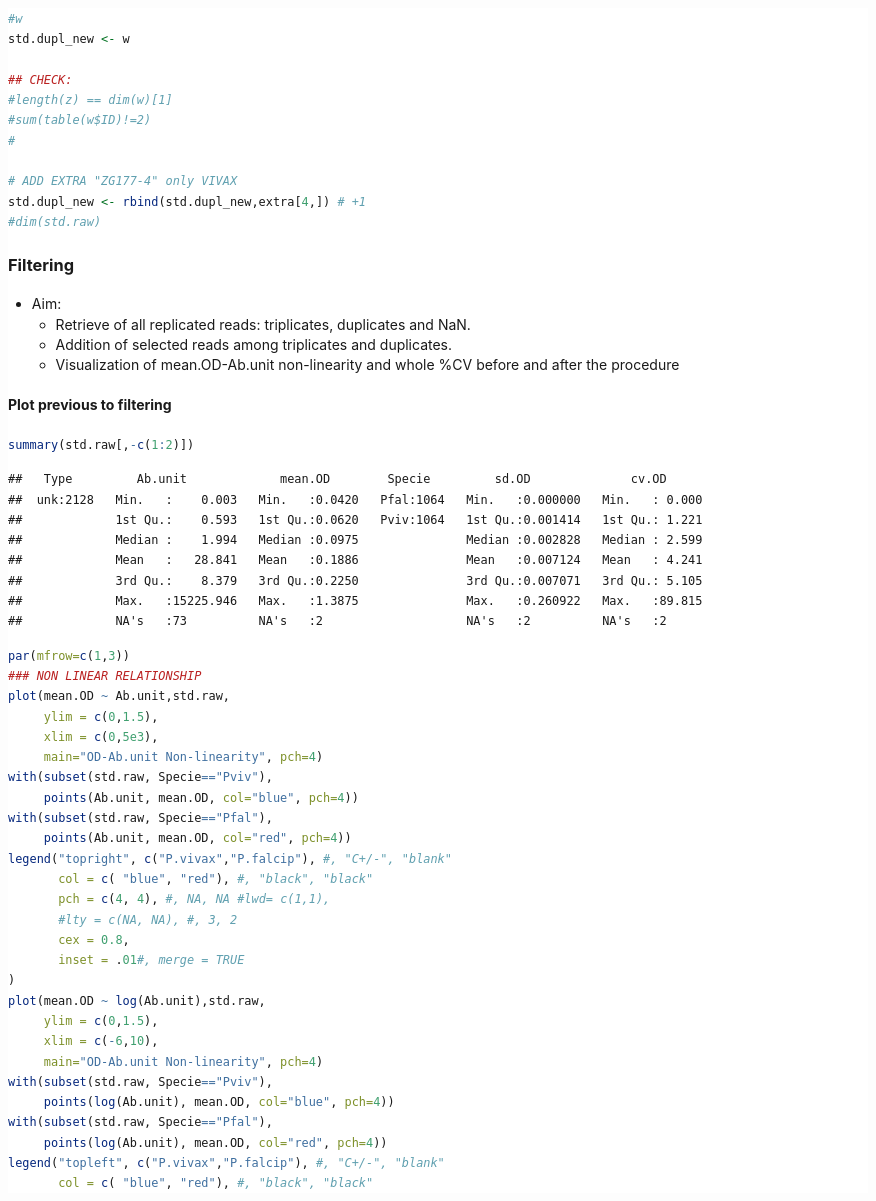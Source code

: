 ```r
#w
std.dupl_new <- w

## CHECK:
#length(z) == dim(w)[1]
#sum(table(w$ID)!=2)
#

# ADD EXTRA "ZG177-4" only VIVAX
std.dupl_new <- rbind(std.dupl_new,extra[4,]) # +1
#dim(std.raw)
```

### Filtering

- Aim:
    + Retrieve of all replicated reads: triplicates, duplicates and NaN.
    + Addition of selected reads among triplicates and duplicates.
    + Visualization of mean.OD-Ab.unit non-linearity and whole %CV before and after the procedure

#### Plot previous to filtering


```r
summary(std.raw[,-c(1:2)])
```

```
##   Type         Ab.unit             mean.OD        Specie         sd.OD              cv.OD       
##  unk:2128   Min.   :    0.003   Min.   :0.0420   Pfal:1064   Min.   :0.000000   Min.   : 0.000  
##             1st Qu.:    0.593   1st Qu.:0.0620   Pviv:1064   1st Qu.:0.001414   1st Qu.: 1.221  
##             Median :    1.994   Median :0.0975               Median :0.002828   Median : 2.599  
##             Mean   :   28.841   Mean   :0.1886               Mean   :0.007124   Mean   : 4.241  
##             3rd Qu.:    8.379   3rd Qu.:0.2250               3rd Qu.:0.007071   3rd Qu.: 5.105  
##             Max.   :15225.946   Max.   :1.3875               Max.   :0.260922   Max.   :89.815  
##             NA's   :73          NA's   :2                    NA's   :2          NA's   :2
```

```r
par(mfrow=c(1,3))
### NON LINEAR RELATIONSHIP
plot(mean.OD ~ Ab.unit,std.raw,
     ylim = c(0,1.5), 
     xlim = c(0,5e3),
     main="OD-Ab.unit Non-linearity", pch=4) 
with(subset(std.raw, Specie=="Pviv"), 
     points(Ab.unit, mean.OD, col="blue", pch=4))
with(subset(std.raw, Specie=="Pfal"), 
     points(Ab.unit, mean.OD, col="red", pch=4))
legend("topright", c("P.vivax","P.falcip"), #, "C+/-", "blank"
       col = c( "blue", "red"), #, "black", "black"
       pch = c(4, 4), #, NA, NA #lwd= c(1,1),
       #lty = c(NA, NA), #, 3, 2
       cex = 0.8,
       inset = .01#, merge = TRUE
)
plot(mean.OD ~ log(Ab.unit),std.raw,
     ylim = c(0,1.5), 
     xlim = c(-6,10),
     main="OD-Ab.unit Non-linearity", pch=4) 
with(subset(std.raw, Specie=="Pviv"), 
     points(log(Ab.unit), mean.OD, col="blue", pch=4))
with(subset(std.raw, Specie=="Pfal"), 
     points(log(Ab.unit), mean.OD, col="red", pch=4))
legend("topleft", c("P.vivax","P.falcip"), #, "C+/-", "blank"
       col = c( "blue", "red"), #, "black", "black"
```